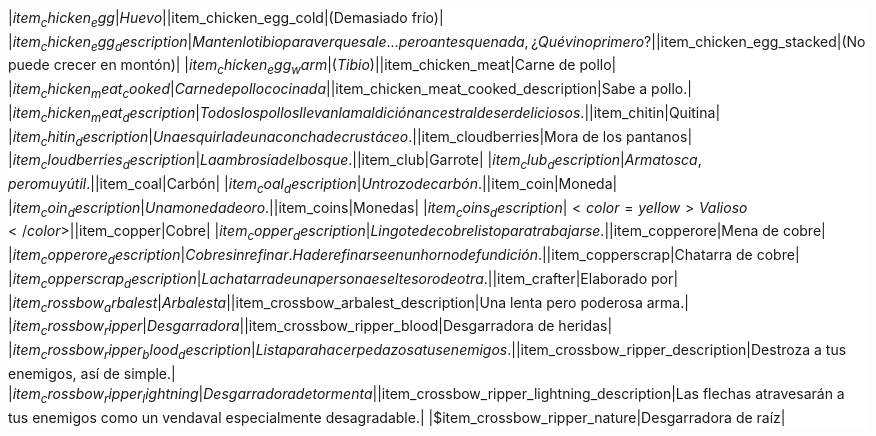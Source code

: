 |$item_chicken_egg|Huevo|
|$item_chicken_egg_cold|(Demasiado frío)|
|$item_chicken_egg_description|Mantenlo tibio para ver que sale... pero antes que nada, ¿Qué vino primero?|
|$item_chicken_egg_stacked|(No puede crecer en montón)|
|$item_chicken_egg_warm|(Tibio)|
|$item_chicken_meat|Carne de pollo|
|$item_chicken_meat_cooked|Carne de pollo cocinada|
|$item_chicken_meat_cooked_description|Sabe a pollo.|
|$item_chicken_meat_description|Todos los pollos llevan la maldición ancestral de ser deliciosos.|
|$item_chitin|Quitina|
|$item_chitin_description|Una esquirla de una concha de crustáceo.|
|$item_cloudberries|Mora de los pantanos|
|$item_cloudberries_description|La ambrosía del bosque.|
|$item_club|Garrote|
|$item_club_description|Arma tosca, pero muy útil.|
|$item_coal|Carbón|
|$item_coal_description|Un trozo de carbón.|
|$item_coin|Moneda|
|$item_coin_description|Una moneda de oro.|
|$item_coins|Monedas|
|$item_coins_description|<color=yellow>Valioso</color>|
|$item_copper|Cobre|
|$item_copper_description|Lingote de cobre listo para trabajarse.|
|$item_copperore|Mena de cobre|
|$item_copperore_description|Cobre sin refinar. Ha de refinarse en un horno de fundición.|
|$item_copperscrap|Chatarra de cobre|
|$item_copperscrap_description|La chatarra de una persona es el tesoro de otra.|
|$item_crafter|Elaborado por|
|$item_crossbow_arbalest|Arbalesta|
|$item_crossbow_arbalest_description|Una lenta pero poderosa arma.|
|$item_crossbow_ripper|Desgarradora|
|$item_crossbow_ripper_blood|Desgarradora de heridas|
|$item_crossbow_ripper_blood_description|Lista para hacer pedazos a tus enemigos.|
|$item_crossbow_ripper_description|Destroza a tus enemigos, así de simple.|
|$item_crossbow_ripper_lightning|Desgarradora de tormenta|
|$item_crossbow_ripper_lightning_description|Las flechas atravesarán a tus enemigos como un vendaval especialmente desagradable.|
|$item_crossbow_ripper_nature|Desgarradora de raíz|